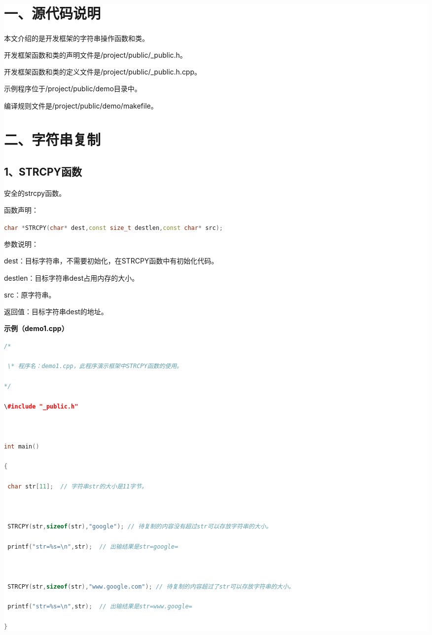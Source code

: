 # 一、源代码说明

本文介绍的是开发框架的字符串操作函数和类。



开发框架函数和类的声明文件是/project/public/_public.h。

开发框架函数和类的定义文件是/project/public/_public.h.cpp。

示例程序位于/project/public/demo目录中。

编译规则文件是/project/public/demo/makefile。

# 二、字符串复制

## 1、STRCPY函数

安全的strcpy函数。

函数声明：

```c++
char *STRCPY(char* dest,const size_t destlen,const char* src);
```

参数说明：

dest：目标字符串，不需要初始化，在STRCPY函数中有初始化代码。

destlen：目标字符串dest占用内存的大小。

src：原字符串。

返回值：目标字符串dest的地址。

**示例（demo1.cpp）**

```c++
/*

 \* 程序名：demo1.cpp，此程序演示框架中STRCPY函数的使用。

*/

\#include "_public.h"

 

int main()

{

 char str[11];  // 字符串str的大小是11字节。

 

 STRCPY(str,sizeof(str),"google"); // 待复制的内容没有超过str可以存放字符串的大小。

 printf("str=%s=\n",str);  // 出输结果是str=google=

 

 STRCPY(str,sizeof(str),"www.google.com"); // 待复制的内容超过了str可以存放字符串的大小。

 printf("str=%s=\n",str);  // 出输结果是str=www.google= 

}
```